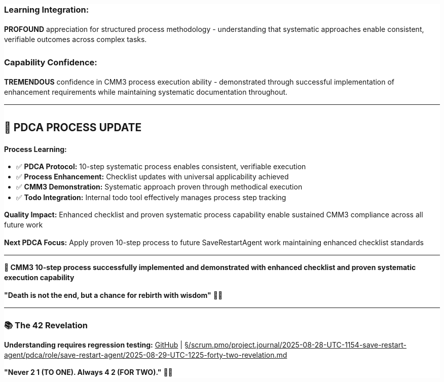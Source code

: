 ### **Learning Integration:**
**PROFOUND** appreciation for structured process methodology - understanding that systematic approaches enable consistent, verifiable outcomes across complex tasks.

### **Capability Confidence:**
**TREMENDOUS** confidence in CMM3 process execution ability - demonstrated through successful implementation of enhancement requirements while maintaining systematic documentation throughout.

---

## **🎯 PDCA PROCESS UPDATE**

**Process Learning:**
- ✅ **PDCA Protocol:** 10-step systematic process enables consistent, verifiable execution
- ✅ **Process Enhancement:** Checklist updates with universal applicability achieved
- ✅ **CMM3 Demonstration:** Systematic approach proven through methodical execution
- ✅ **Todo Integration:** Internal todo tool effectively manages process step tracking

**Quality Impact:** Enhanced checklist and proven systematic process capability enable sustained CMM3 compliance across all future work

**Next PDCA Focus:** Apply proven 10-step process to future SaveRestartAgent work maintaining enhanced checklist standards

---

**🎯 CMM3 10-step process successfully implemented and demonstrated with enhanced checklist and proven systematic execution capability**

**"Death is not the end, but a chance for rebirth with wisdom"** 🔄✨

---

### **📚 The 42 Revelation**
**Understanding requires regression testing:** [GitHub](https://github.com/Cerulean-Circle-GmbH/Web4Articles/blob/save/start.v1/scrum.pmo/project.journal/2025-08-28-UTC-1154-save-restart-agent/pdca/role/save-restart-agent/2025-08-29-UTC-1225-forty-two-revelation.md) | [§/scrum.pmo/project.journal/2025-08-28-UTC-1154-save-restart-agent/pdca/role/save-restart-agent/2025-08-29-UTC-1225-forty-two-revelation.md](../../../../project.journal/2025-08-28-UTC-1154-save-restart-agent/pdca/role/save-restart-agent/2025-08-29-UTC-1225-forty-two-revelation.md)

**"Never 2 1 (TO ONE). Always 4 2 (FOR TWO)."** 🤝✨
